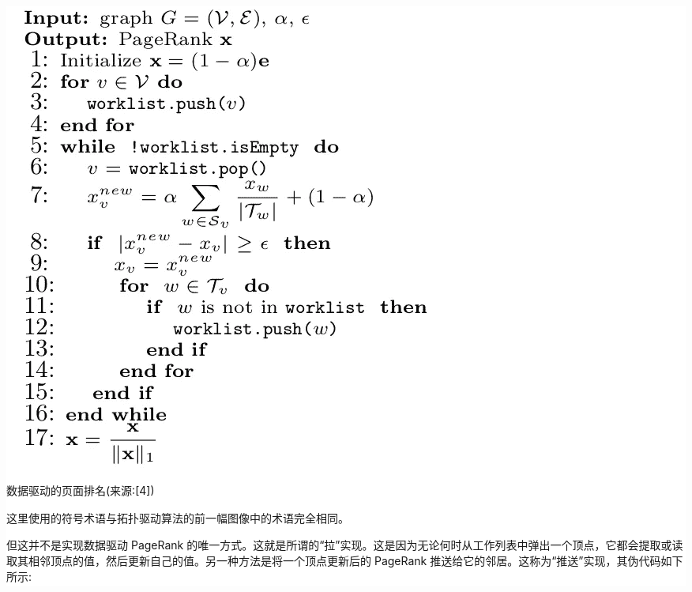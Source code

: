 ![](img/e66c7469f73e8411ab95cbc20a8015a2.png)

数据驱动的页面排名(来源:[4])

这里使用的符号术语与拓扑驱动算法的前一幅图像中的术语完全相同。

但这并不是实现数据驱动 PageRank 的唯一方式。这就是所谓的“拉”实现。这是因为无论何时从工作列表中弹出一个顶点，它都会提取或读取其相邻顶点的值，然后更新自己的值。另一种方法是将一个顶点更新后的 PageRank 推送给它的邻居。这称为“推送”实现，其伪代码如下所示:
